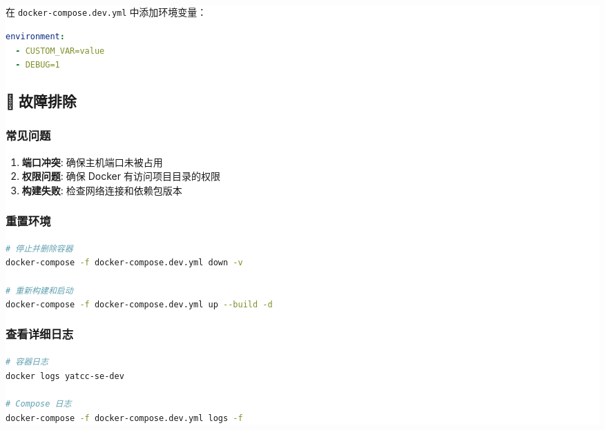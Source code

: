 在 `docker-compose.dev.yml` 中添加环境变量：

```yaml
environment:
  - CUSTOM_VAR=value
  - DEBUG=1
```

## 🚨 故障排除

### 常见问题

1. **端口冲突**: 确保主机端口未被占用
2. **权限问题**: 确保 Docker 有访问项目目录的权限
3. **构建失败**: 检查网络连接和依赖包版本

### 重置环境

```bash
# 停止并删除容器
docker-compose -f docker-compose.dev.yml down -v

# 重新构建和启动
docker-compose -f docker-compose.dev.yml up --build -d
```

### 查看详细日志

```bash
# 容器日志
docker logs yatcc-se-dev

# Compose 日志
docker-compose -f docker-compose.dev.yml logs -f
```

